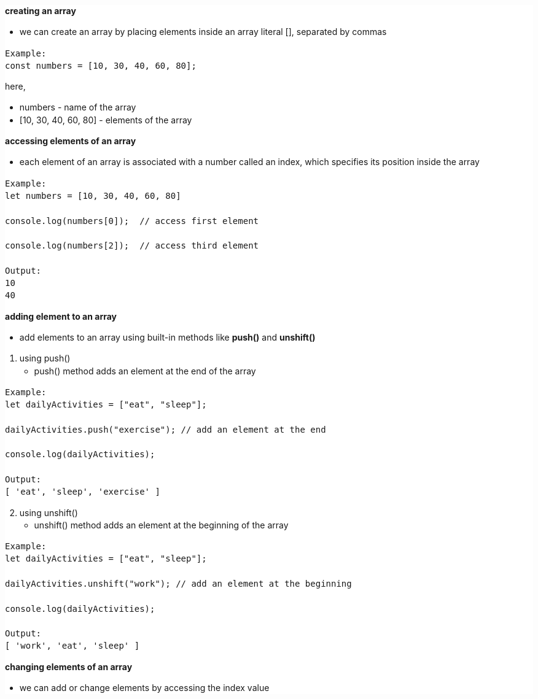 **creating an array**
- we can create an array by placing elements inside an array literal [], separated by commas

<pre>Example:
const numbers = [10, 30, 40, 60, 80];
</pre>

here,
- numbers - name of the array
- [10, 30, 40, 60, 80] - elements of the array

**accessing elements of an array**
- each element of an array is associated with a number called an index, which specifies its position inside the array

<pre>Example:
let numbers = [10, 30, 40, 60, 80]

console.log(numbers[0]);  // access first element

console.log(numbers[2]);  // access third element

Output:
10
40
</pre>

**adding element to an array**
- add elements to an array using built-in methods like **push()** and **unshift()**

1. using push()
    - push() method adds an element at the end of the array

<pre>Example:
let dailyActivities = ["eat", "sleep"];

dailyActivities.push("exercise"); // add an element at the end

console.log(dailyActivities);

Output: 
[ 'eat', 'sleep', 'exercise' ]
</pre>

2. using unshift()
    - unshift() method adds an element at the beginning of the array

<pre>Example:
let dailyActivities = ["eat", "sleep"];

dailyActivities.unshift("work"); // add an element at the beginning

console.log(dailyActivities);

Output: 
[ 'work', 'eat', 'sleep' ]
</pre>

**changing elements of an array**
- we can add or change elements by accessing the index value
